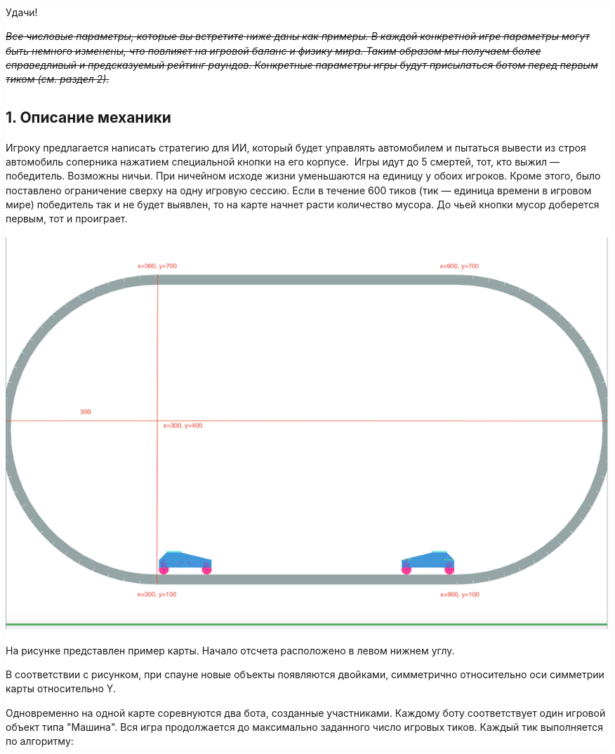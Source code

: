 Удачи!

~~_Все числовые параметры, которые вы встретите ниже даны как примеры. В каждой конкретной игре параметры могут быть немного изменены, что повлияет на игровой баланс и физику мира. Таким образом мы получаем более справедливый и предсказуемый рейтинг раундов. Конкретные параметры игры будут присылаться ботом перед первым тиком (см. раздел 2)._~~

## 1. Описание механики
Игроку предлагается написать стратегию для ИИ, который будет управлять автомобилем и пытаться вывести из строя автомобиль соперника нажатием специальной кнопки на его корпусе. 
Игры идут до 5 смертей, тот, кто выжил — победитель. Возможны ничьи. При ничейном исходе жизни уменьшаются на единицу у обоих игроков. Кроме этого, было поставлено ограничение сверху на одну игровую сессию. Если в течение 600 тиков (тик — единица времени в игровом мире) победитель так и не будет выявлен, то на карте начнет расти количество мусора. До чьей кнопки мусор доберется первым, тот и проиграет.

![Изображение карты с примером координат](schemes/world.png)

На рисунке представлен пример карты. Начало отсчета расположено в левом нижнем углу. 

В соответствии с рисунком, при спауне новые объекты появляются двойками, симметрично относительно оси симметрии карты относительно Y.

Одновременно на одной карте соревнуются два бота, созданные участниками. Каждому боту соответствует один игровой объект типа "Машина". Вся игра продолжается до максимально заданного число игровых тиков. Каждый тик выполняется по алгоритму:

